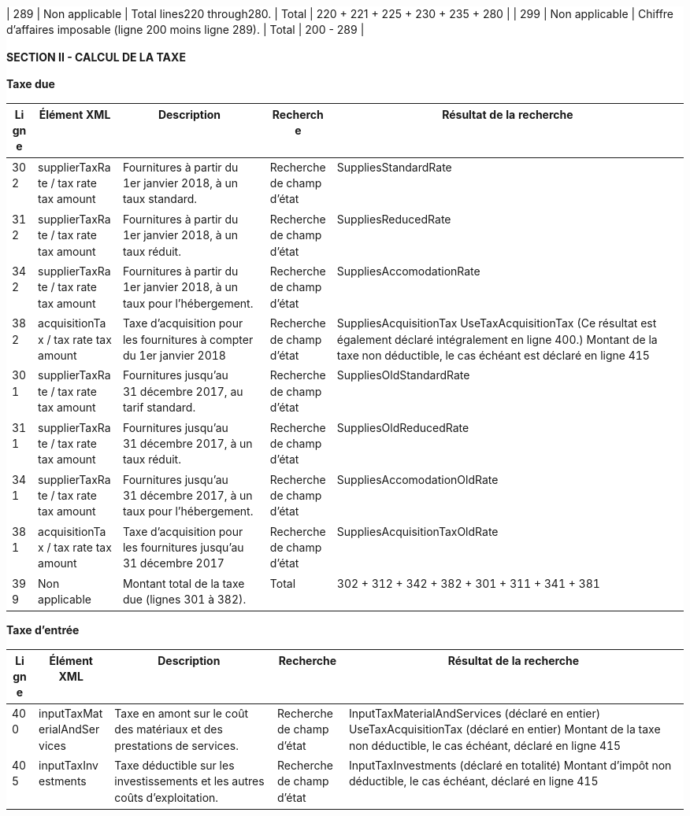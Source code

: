 | 289            | Non applicable                | Total lines220 through280.                                                                                                                                                                                                                                                | Total           | 220 + 221 + 225 + 230 + 235 + 280                                                                                                                |
| 299            | Non applicable                | Chiffre d’affaires imposable (ligne 200 moins ligne 289).                                                                                                                                                                                                                               | Total           | 200 - 289                                                                                                                                        |

**SECTION II - CALCUL DE LA TAXE**

**Taxe due**

| Ligne | Élément XML                           | Description                                                  | Recherche              | Résultat de la recherche                                                                                                                                             |
|------|---------------------------------------|-------------------------------------------------------------|---------------------|-----------------------------------------------------------------------------------------------------------------------------------------------------------|
| 302  | supplierTaxRate / tax rate tax amount | Fournitures à partir du 1er janvier 2018, à un taux standard.          | Recherche de champ d’état | SuppliesStandardRate                                                                                                                                      |
| 312  | supplierTaxRate / tax rate tax amount | Fournitures à partir du 1er janvier 2018, à un taux réduit.           | Recherche de champ d’état | SuppliesReducedRate                                                                                                                                       |
| 342  | supplierTaxRate / tax rate tax amount | Fournitures à partir du 1er janvier 2018, à un taux pour l’hébergement.    | Recherche de champ d’état | SuppliesAccomodationRate                                                                                                                                  |
| 382  | acquisitionTax / tax rate tax amount  | Taxe d’acquisition pour les fournitures à compter du 1er janvier 2018           | Recherche de champ d’état | SuppliesAcquisitionTax UseTaxAcquisitionTax (Ce résultat est également déclaré intégralement en ligne 400.) Montant de la taxe non déductible, le cas échéant est déclaré en ligne 415 |
| 301  | supplierTaxRate / tax rate tax amount | Fournitures jusqu’au 31 décembre 2017, au tarif standard.       | Recherche de champ d’état | SuppliesOldStandardRate                                                                                                                                   |
| 311  | supplierTaxRate / tax rate tax amount | Fournitures jusqu’au 31 décembre 2017, à un taux réduit.        | Recherche de champ d’état | SuppliesOldReducedRate                                                                                                                                    |
| 341  | supplierTaxRate / tax rate tax amount | Fournitures jusqu’au 31 décembre 2017, à un taux pour l’hébergement. | Recherche de champ d’état | SuppliesAccomodationOldRate                                                                                                                               |
| 381  | acquisitionTax / tax rate tax amount  | Taxe d’acquisition pour les fournitures jusqu’au 31 décembre 2017        | Recherche de champ d’état | SuppliesAcquisitionTaxOldRate                                                                                                                             |
| 399  | Non applicable                        | Montant total de la taxe due (lignes 301 à 382).            | Total               | 302 + 312 + 342 + 382 + 301 + 311 + 341 + 381                                                                                                             |

**Taxe d’entrée**

| Ligne | Élément XML                 | Description                                                                                                                                                          | Recherche              | Résultat de la recherche                                                                                                                                    |
|------|-----------------------------|---------------------------------------------------------------------------------------------------------------------------------------------------------------------|---------------------|--------------------------------------------------------------------------------------------------------------------------------------------------|
| 400  | inputTaxMaterialAndServices | Taxe en amont sur le coût des matériaux et des prestations de services.                                                                                                        | Recherche de champ d’état | InputTaxMaterialAndServices (déclaré en entier) UseTaxAcquisitionTax (déclaré en entier) Montant de la taxe non déductible, le cas échéant, déclaré en ligne 415 |
| 405  | inputTaxInvestments         | Taxe déductible sur les investissements et les autres coûts d’exploitation.                                                                                                                 | Recherche de champ d’état | InputTaxInvestments (déclaré en totalité) Montant d’impôt non déductible, le cas échéant, déclaré en ligne 415                                                 |